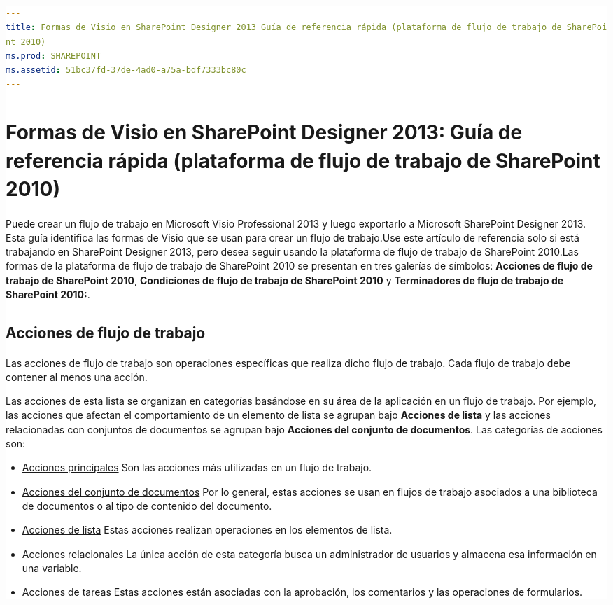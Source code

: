 ```yaml
---
title: Formas de Visio en SharePoint Designer 2013 Guía de referencia rápida (plataforma de flujo de trabajo de SharePoint 2010)
ms.prod: SHAREPOINT
ms.assetid: 51bc37fd-37de-4ad0-a75a-bdf7333bc80c
---
```




# Formas de Visio en SharePoint Designer 2013: Guía de referencia rápida (plataforma de flujo de trabajo de SharePoint 2010)
Puede crear un flujo de trabajo en Microsoft Visio Professional 2013 y luego exportarlo a Microsoft SharePoint Designer 2013. Esta guía identifica las formas de Visio que se usan para crear un flujo de trabajo.Use este artículo de referencia solo si está trabajando en SharePoint Designer 2013, pero desea seguir usando la plataforma de flujo de trabajo de SharePoint 2010.Las formas de la plataforma de flujo de trabajo de SharePoint 2010 se presentan en tres galerías de símbolos: **Acciones de flujo de trabajo de SharePoint 2010**, **Condiciones de flujo de trabajo de SharePoint 2010** y **Terminadores de flujo de trabajo de SharePoint 2010:**.
## Acciones de flujo de trabajo
<a name="section1"> </a>

Las acciones de flujo de trabajo son operaciones específicas que realiza dicho flujo de trabajo. Cada flujo de trabajo debe contener al menos una acción.
  
    
    
Las acciones de esta lista se organizan en categorías basándose en su área de la aplicación en un flujo de trabajo. Por ejemplo, las acciones que afectan el comportamiento de un elemento de lista se agrupan bajo **Acciones de lista** y las acciones relacionadas con conjuntos de documentos se agrupan bajo **Acciones del conjunto de documentos**. Las categorías de acciones son:
  
    
    

-  [Acciones principales](visio-shapes-in-sharepoint-designer-2013-a-quick-reference-guide-sharepoint-2010.md#section1a) Son las acciones más utilizadas en un flujo de trabajo.
    
  
-  [Acciones del conjunto de documentos](visio-shapes-in-sharepoint-designer-2013-a-quick-reference-guide-sharepoint-2010.md#section1e) Por lo general, estas acciones se usan en flujos de trabajo asociados a una biblioteca de documentos o al tipo de contenido del documento.
    
  
-  [Acciones de lista](visio-shapes-in-sharepoint-designer-2013-a-quick-reference-guide-sharepoint-2010.md#section1b) Estas acciones realizan operaciones en los elementos de lista.
    
  
-  [Acciones relacionales](visio-shapes-in-sharepoint-designer-2013-a-quick-reference-guide-sharepoint-2010.md#section1d) La única acción de esta categoría busca un administrador de usuarios y almacena esa información en una variable.
    
  
-  [Acciones de tareas](visio-shapes-in-sharepoint-designer-2013-a-quick-reference-guide-sharepoint-2010.md#section1c) Estas acciones están asociadas con la aprobación, los comentarios y las operaciones de formularios.
    